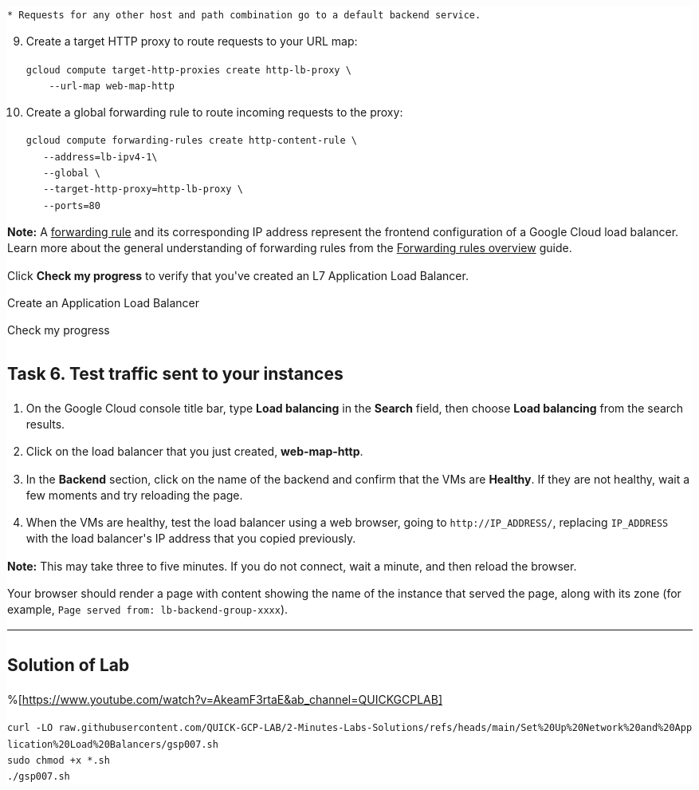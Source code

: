     * Requests for any other host and path combination go to a default backend service.
        
9. Create a target HTTP proxy to route requests to your URL map:
    
    ```apache
    gcloud compute target-http-proxies create http-lb-proxy \
        --url-map web-map-http
    ```
    
10. Create a global forwarding rule to route incoming requests to the proxy:
    
    ```apache
    gcloud compute forwarding-rules create http-content-rule \
       --address=lb-ipv4-1\
       --global \
       --target-http-proxy=http-lb-proxy \
       --ports=80
    ```
    

**Note:** A [forwarding rule](https://cloud.google.com/load-balancing/docs/using-forwarding-rules) and its corresponding IP address represent the frontend configuration of a Google Cloud load balancer. Learn more about the general understanding of forwarding rules from the [Forwarding rules overview](https://cloud.google.com/load-balancing/docs/forwarding-rule-concepts) guide.

Click **Check my progress** to verify that you've created an L7 Application Load Balancer.

Create an Application Load Balancer

Check my progress

## **Task 6. Test traffic sent to your instances**

1. On the Google Cloud console title bar, type **Load balancing** in the **Search** field, then choose **Load balancing** from the search results.
    
2. Click on the load balancer that you just created, **web-map-http**.
    
3. In the **Backend** section, click on the name of the backend and confirm that the VMs are **Healthy**. If they are not healthy, wait a few moments and try reloading the page.
    
4. When the VMs are healthy, test the load balancer using a web browser, going to `http://IP_ADDRESS/`, replacing `IP_ADDRESS` with the load balancer's IP address that you copied previously.
    

**Note:** This may take three to five minutes. If you do not connect, wait a minute, and then reload the browser.

Your browser should render a page with content showing the name of the instance that served the page, along with its zone (for example, `Page served from: lb-backend-group-xxxx`).

---

## Solution of Lab

%[https://www.youtube.com/watch?v=AkeamF3rtaE&ab_channel=QUICKGCPLAB] 

```apache
curl -LO raw.githubusercontent.com/QUICK-GCP-LAB/2-Minutes-Labs-Solutions/refs/heads/main/Set%20Up%20Network%20and%20Application%20Load%20Balancers/gsp007.sh
sudo chmod +x *.sh
./gsp007.sh
```